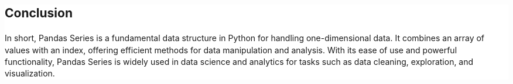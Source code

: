 ## Conclusion 
In short, Pandas Series is a fundamental data structure in Python for handling one-dimensional data. It combines an array of values with an index, offering efficient methods for data manipulation and analysis. With its ease of use and powerful functionality, Pandas Series is widely used in data science and analytics for tasks such as data cleaning, exploration, and visualization.